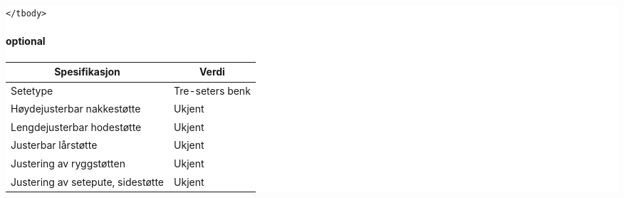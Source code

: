 	</tbody>
</table>

#### optional

<table class="table table-striped border">
	<thead>
			<tr>
			<th>
				Spesifikasjon
			</th>
			<th>
				Verdi
			</th>
			</tr>
	</thead>
	<tbody>
		<tr>
			<td>
				Setetype
			</td>
			<td>
				Tre-seters benk
			</td>
		</tr>
		<tr>
			<td>
				Høydejusterbar nakkestøtte
			</td>
			<td>
				Ukjent
			</td>
		</tr>
		<tr>
			<td>
				Lengdejusterbar hodestøtte
			</td>
			<td>
				Ukjent
			</td>
		</tr>
		<tr>
			<td>
				Justerbar lårstøtte
			</td>
			<td>
				Ukjent
			</td>
		</tr>
		<tr>
			<td>
				Justering av ryggstøtten
			</td>
			<td>
				Ukjent
			</td>
		</tr>
		<tr>
			<td>
				Justering av setepute, sidestøtte
			</td>
			<td>
				Ukjent
			</td>